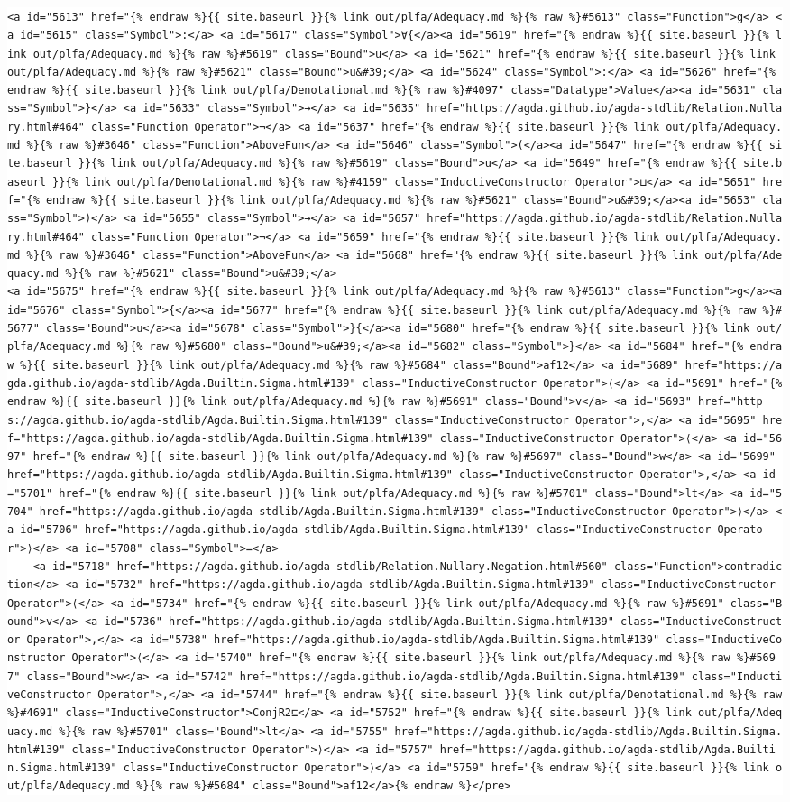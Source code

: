     <a id="5613" href="{% endraw %}{{ site.baseurl }}{% link out/plfa/Adequacy.md %}{% raw %}#5613" class="Function">g</a> <a id="5615" class="Symbol">:</a> <a id="5617" class="Symbol">∀{</a><a id="5619" href="{% endraw %}{{ site.baseurl }}{% link out/plfa/Adequacy.md %}{% raw %}#5619" class="Bound">u</a> <a id="5621" href="{% endraw %}{{ site.baseurl }}{% link out/plfa/Adequacy.md %}{% raw %}#5621" class="Bound">u&#39;</a> <a id="5624" class="Symbol">:</a> <a id="5626" href="{% endraw %}{{ site.baseurl }}{% link out/plfa/Denotational.md %}{% raw %}#4097" class="Datatype">Value</a><a id="5631" class="Symbol">}</a> <a id="5633" class="Symbol">→</a> <a id="5635" href="https://agda.github.io/agda-stdlib/Relation.Nullary.html#464" class="Function Operator">¬</a> <a id="5637" href="{% endraw %}{{ site.baseurl }}{% link out/plfa/Adequacy.md %}{% raw %}#3646" class="Function">AboveFun</a> <a id="5646" class="Symbol">(</a><a id="5647" href="{% endraw %}{{ site.baseurl }}{% link out/plfa/Adequacy.md %}{% raw %}#5619" class="Bound">u</a> <a id="5649" href="{% endraw %}{{ site.baseurl }}{% link out/plfa/Denotational.md %}{% raw %}#4159" class="InductiveConstructor Operator">⊔</a> <a id="5651" href="{% endraw %}{{ site.baseurl }}{% link out/plfa/Adequacy.md %}{% raw %}#5621" class="Bound">u&#39;</a><a id="5653" class="Symbol">)</a> <a id="5655" class="Symbol">→</a> <a id="5657" href="https://agda.github.io/agda-stdlib/Relation.Nullary.html#464" class="Function Operator">¬</a> <a id="5659" href="{% endraw %}{{ site.baseurl }}{% link out/plfa/Adequacy.md %}{% raw %}#3646" class="Function">AboveFun</a> <a id="5668" href="{% endraw %}{{ site.baseurl }}{% link out/plfa/Adequacy.md %}{% raw %}#5621" class="Bound">u&#39;</a>
    <a id="5675" href="{% endraw %}{{ site.baseurl }}{% link out/plfa/Adequacy.md %}{% raw %}#5613" class="Function">g</a><a id="5676" class="Symbol">{</a><a id="5677" href="{% endraw %}{{ site.baseurl }}{% link out/plfa/Adequacy.md %}{% raw %}#5677" class="Bound">u</a><a id="5678" class="Symbol">}{</a><a id="5680" href="{% endraw %}{{ site.baseurl }}{% link out/plfa/Adequacy.md %}{% raw %}#5680" class="Bound">u&#39;</a><a id="5682" class="Symbol">}</a> <a id="5684" href="{% endraw %}{{ site.baseurl }}{% link out/plfa/Adequacy.md %}{% raw %}#5684" class="Bound">af12</a> <a id="5689" href="https://agda.github.io/agda-stdlib/Agda.Builtin.Sigma.html#139" class="InductiveConstructor Operator">⟨</a> <a id="5691" href="{% endraw %}{{ site.baseurl }}{% link out/plfa/Adequacy.md %}{% raw %}#5691" class="Bound">v</a> <a id="5693" href="https://agda.github.io/agda-stdlib/Agda.Builtin.Sigma.html#139" class="InductiveConstructor Operator">,</a> <a id="5695" href="https://agda.github.io/agda-stdlib/Agda.Builtin.Sigma.html#139" class="InductiveConstructor Operator">⟨</a> <a id="5697" href="{% endraw %}{{ site.baseurl }}{% link out/plfa/Adequacy.md %}{% raw %}#5697" class="Bound">w</a> <a id="5699" href="https://agda.github.io/agda-stdlib/Agda.Builtin.Sigma.html#139" class="InductiveConstructor Operator">,</a> <a id="5701" href="{% endraw %}{{ site.baseurl }}{% link out/plfa/Adequacy.md %}{% raw %}#5701" class="Bound">lt</a> <a id="5704" href="https://agda.github.io/agda-stdlib/Agda.Builtin.Sigma.html#139" class="InductiveConstructor Operator">⟩</a> <a id="5706" href="https://agda.github.io/agda-stdlib/Agda.Builtin.Sigma.html#139" class="InductiveConstructor Operator">⟩</a> <a id="5708" class="Symbol">=</a>
        <a id="5718" href="https://agda.github.io/agda-stdlib/Relation.Nullary.Negation.html#560" class="Function">contradiction</a> <a id="5732" href="https://agda.github.io/agda-stdlib/Agda.Builtin.Sigma.html#139" class="InductiveConstructor Operator">⟨</a> <a id="5734" href="{% endraw %}{{ site.baseurl }}{% link out/plfa/Adequacy.md %}{% raw %}#5691" class="Bound">v</a> <a id="5736" href="https://agda.github.io/agda-stdlib/Agda.Builtin.Sigma.html#139" class="InductiveConstructor Operator">,</a> <a id="5738" href="https://agda.github.io/agda-stdlib/Agda.Builtin.Sigma.html#139" class="InductiveConstructor Operator">⟨</a> <a id="5740" href="{% endraw %}{{ site.baseurl }}{% link out/plfa/Adequacy.md %}{% raw %}#5697" class="Bound">w</a> <a id="5742" href="https://agda.github.io/agda-stdlib/Agda.Builtin.Sigma.html#139" class="InductiveConstructor Operator">,</a> <a id="5744" href="{% endraw %}{{ site.baseurl }}{% link out/plfa/Denotational.md %}{% raw %}#4691" class="InductiveConstructor">ConjR2⊑</a> <a id="5752" href="{% endraw %}{{ site.baseurl }}{% link out/plfa/Adequacy.md %}{% raw %}#5701" class="Bound">lt</a> <a id="5755" href="https://agda.github.io/agda-stdlib/Agda.Builtin.Sigma.html#139" class="InductiveConstructor Operator">⟩</a> <a id="5757" href="https://agda.github.io/agda-stdlib/Agda.Builtin.Sigma.html#139" class="InductiveConstructor Operator">⟩</a> <a id="5759" href="{% endraw %}{{ site.baseurl }}{% link out/plfa/Adequacy.md %}{% raw %}#5684" class="Bound">af12</a>{% endraw %}</pre>
